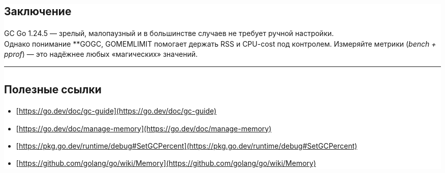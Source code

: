 
## Заключение

GC Go 1.24.5 — зрелый, малопаузный и в большинстве случаев не требует ручной настройки.  
Однако понимание **GOGC, GOMEMLIMIT помогает держать RSS и CPU-cost под контролем. Измеряйте метрики (_bench + pprof_) — это надёжнее любых «магических» значений.

---

## Полезные ссылки

- [https://go.dev/doc/gc-guide](https://go.dev/doc/gc-guide)
    
- [https://go.dev/doc/manage-memory](https://go.dev/doc/manage-memory)
    
- [https://pkg.go.dev/runtime/debug#SetGCPercent](https://pkg.go.dev/runtime/debug#SetGCPercent)
    
- [https://github.com/golang/go/wiki/Memory](https://github.com/golang/go/wiki/Memory)
